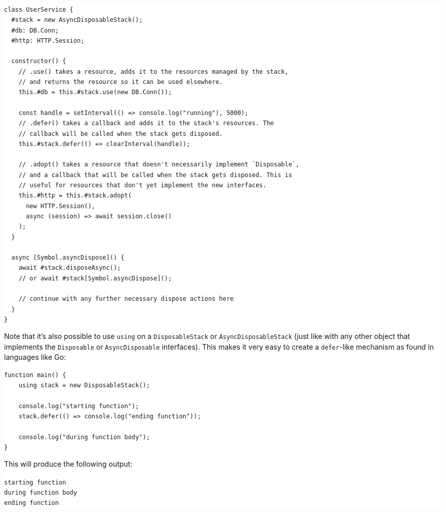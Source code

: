```tsx
class UserService {
  #stack = new AsyncDisposableStack();
  #db: DB.Conn;
  #http: HTTP.Session;

  constructor() {
    // .use() takes a resource, adds it to the resources managed by the stack,
    // and returns the resource so it can be used elsewhere.
    this.#db = this.#stack.use(new DB.Conn());

    const handle = setInterval(() => console.log("running"), 5000);
    // .defer() takes a callback and adds it to the stack's resources. The
    // callback will be called when the stack gets disposed.
    this.#stack.defer(() => clearInterval(handle));

    // .adopt() takes a resource that doesn't necessarily implement `Disposable`,
    // and a callback that will be called when the stack gets disposed. This is
    // useful for resources that don't yet implement the new interfaces.
    this.#http = this.#stack.adopt(
      new HTTP.Session(),
      async (session) => await session.close()
    );
  }

  async [Symbol.asyncDispose]() {
    await #stack.disposeAsync();
    // or await #stack[Symbol.asyncDispose]();

    // continue with any further necessary dispose actions here
  }
}
```

Note that it’s also possible to use `using` on a `DisposableStack` or `AsyncDisposableStack` (just like with any other object that implements the `Disposable` or `AsyncDisposable` interfaces). This makes it very easy to create a `defer`-like mechanism as found in languages like Go:

```tsx
function main() {
	using stack = new DisposableStack();

	console.log("starting function");
	stack.defer(() => console.log("ending function"));

	console.log("during function body");
}
```

This will produce the following output:

```
starting function
during function body
ending function
```
